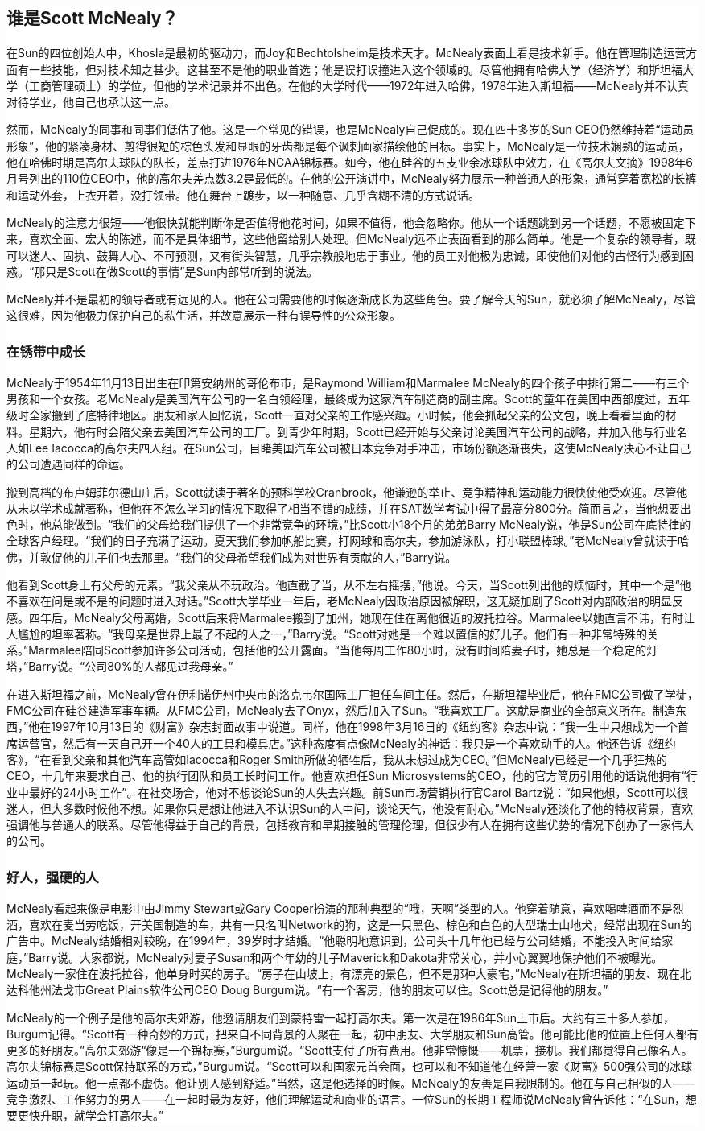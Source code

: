 ## 谁是Scott McNealy？

在Sun的四位创始人中，Khosla是最初的驱动力，而Joy和Bechtolsheim是技术天才。McNealy表面上看是技术新手。他在管理制造运营方面有一些技能，但对技术知之甚少。这甚至不是他的职业首选；他是误打误撞进入这个领域的。尽管他拥有哈佛大学（经济学）和斯坦福大学（工商管理硕士）的学位，但他的学术记录并不出色。在他的大学时代——1972年进入哈佛，1978年进入斯坦福——McNealy并不认真对待学业，他自己也承认这一点。

然而，McNealy的同事和同事们低估了他。这是一个常见的错误，也是McNealy自己促成的。现在四十多岁的Sun CEO仍然维持着“运动员形象”，他的紧凑身材、剪得很短的棕色头发和显眼的牙齿都是每个讽刺画家描绘他的目标。事实上，McNealy是一位技术娴熟的运动员，他在哈佛时期是高尔夫球队的队长，差点打进1976年NCAA锦标赛。如今，他在硅谷的五支业余冰球队中效力，在《高尔夫文摘》1998年6月号列出的110位CEO中，他的高尔夫差点数3.2是最低的。在他的公开演讲中，McNealy努力展示一种普通人的形象，通常穿着宽松的长裤和运动外套，上衣开着，没打领带。他在舞台上踱步，以一种随意、几乎含糊不清的方式说话。

McNealy的注意力很短——他很快就能判断你是否值得他花时间，如果不值得，他会忽略你。他从一个话题跳到另一个话题，不愿被固定下来，喜欢全面、宏大的陈述，而不是具体细节，这些他留给别人处理。但McNealy远不止表面看到的那么简单。他是一个复杂的领导者，既可以迷人、固执、鼓舞人心、不可预测，又有街头智慧，几乎宗教般地忠于事业。他的员工对他极为忠诚，即使他们对他的古怪行为感到困惑。“那只是Scott在做Scott的事情”是Sun内部常听到的说法。

McNealy并不是最初的领导者或有远见的人。他在公司需要他的时候逐渐成长为这些角色。要了解今天的Sun，就必须了解McNealy，尽管这很难，因为他极力保护自己的私生活，并故意展示一种有误导性的公众形象。

### 在锈带中成长

McNealy于1954年11月13日出生在印第安纳州的哥伦布市，是Raymond William和Marmalee McNealy的四个孩子中排行第二——有三个男孩和一个女孩。老McNealy是美国汽车公司的一名白领经理，最终成为这家汽车制造商的副主席。Scott的童年在美国中西部度过，五年级时全家搬到了底特律地区。朋友和家人回忆说，Scott一直对父亲的工作感兴趣。小时候，他会抓起父亲的公文包，晚上看看里面的材料。星期六，他有时会陪父亲去美国汽车公司的工厂。到青少年时期，Scott已经开始与父亲讨论美国汽车公司的战略，并加入他与行业名人如Lee Iacocca的高尔夫四人组。在Sun公司，目睹美国汽车公司被日本竞争对手冲击，市场份额逐渐丧失，这使McNealy决心不让自己的公司遭遇同样的命运。

搬到高档的布卢姆菲尔德山庄后，Scott就读于著名的预科学校Cranbrook，他谦逊的举止、竞争精神和运动能力很快使他受欢迎。尽管他从未以学术成就著称，但他在不怎么学习的情况下取得了相当不错的成绩，并在SAT数学考试中得了最高分800分。简而言之，当他想要出色时，他总能做到。“我们的父母给我们提供了一个非常竞争的环境，”比Scott小18个月的弟弟Barry McNealy说，他是Sun公司在底特律的全球客户经理。“我们的日子充满了运动。夏天我们参加帆船比赛，打网球和高尔夫，参加游泳队，打小联盟棒球。”老McNealy曾就读于哈佛，并敦促他的儿子们也去那里。“我们的父母希望我们成为对世界有贡献的人，”Barry说。

他看到Scott身上有父母的元素。“我父亲从不玩政治。他直截了当，从不左右摇摆，”他说。今天，当Scott列出他的烦恼时，其中一个是“他不喜欢在问是或不是的问题时进入对话。”Scott大学毕业一年后，老McNealy因政治原因被解职，这无疑加剧了Scott对内部政治的明显反感。四年后，McNealy父母离婚，Scott后来将Marmalee搬到了加州，她现在住在离他很近的波托拉谷。Marmalee以她直言不讳，有时让人尴尬的坦率著称。“我母亲是世界上最了不起的人之一，”Barry说。“Scott对她是一个难以置信的好儿子。他们有一种非常特殊的关系。”Marmalee陪同Scott参加许多公司活动，包括他的公开露面。“当他每周工作80小时，没有时间陪妻子时，她总是一个稳定的灯塔，”Barry说。“公司80%的人都见过我母亲。”

在进入斯坦福之前，McNealy曾在伊利诺伊州中央市的洛克韦尔国际工厂担任车间主任。然后，在斯坦福毕业后，他在FMC公司做了学徒，FMC公司在硅谷建造军事车辆。从FMC公司，McNealy去了Onyx，然后加入了Sun。“我喜欢工厂。这就是商业的全部意义所在。制造东西，”他在1997年10月13日的《财富》杂志封面故事中说道。同样，他在1998年3月16日的《纽约客》杂志中说：“我一生中只想成为一个首席运营官，然后有一天自己开一个40人的工具和模具店。”这种态度有点像McNealy的神话：我只是一个喜欢动手的人。他还告诉《纽约客》，“在看到父亲和其他汽车高管如Iacocca和Roger Smith所做的牺牲后，我从未想过成为CEO。”但McNealy已经是一个几乎狂热的CEO，十几年来要求自己、他的执行团队和员工长时间工作。他喜欢担任Sun Microsystems的CEO，他的官方简历引用他的话说他拥有“行业中最好的24小时工作”。在社交场合，他对不想谈论Sun的人失去兴趣。前Sun市场营销执行官Carol Bartz说：“如果他想，Scott可以很迷人，但大多数时候他不想。如果你只是想让他进入不认识Sun的人中间，谈论天气，他没有耐心。”McNealy还淡化了他的特权背景，喜欢强调他与普通人的联系。尽管他得益于自己的背景，包括教育和早期接触的管理伦理，但很少有人在拥有这些优势的情况下创办了一家伟大的公司。

### 好人，强硬的人

McNealy看起来像是电影中由Jimmy Stewart或Gary Cooper扮演的那种典型的“哦，天啊”类型的人。他穿着随意，喜欢喝啤酒而不是烈酒，喜欢在麦当劳吃饭，开美国制造的车，共有一只名叫Network的狗，这是一只黑色、棕色和白色的大型瑞士山地犬，经常出现在Sun的广告中。McNealy结婚相对较晚，在1994年，39岁时才结婚。“他聪明地意识到，公司头十几年他已经与公司结婚，不能投入时间给家庭，”Barry说。大家都说，McNealy对妻子Susan和两个年幼的儿子Maverick和Dakota非常关心，并小心翼翼地保护他们不被曝光。McNealy一家住在波托拉谷，他单身时买的房子。“房子在山坡上，有漂亮的景色，但不是那种大豪宅，”McNealy在斯坦福的朋友、现在北达科他州法戈市Great Plains软件公司CEO Doug Burgum说。“有一个客房，他的朋友可以住。Scott总是记得他的朋友。”

McNealy的一个例子是他的高尔夫郊游，他邀请朋友们到蒙特雷一起打高尔夫。第一次是在1986年Sun上市后。大约有三十多人参加，Burgum记得。“Scott有一种奇妙的方式，把来自不同背景的人聚在一起，初中朋友、大学朋友和Sun高管。他可能比他的位置上任何人都有更多的好朋友。”高尔夫郊游“像是一个锦标赛，”Burgum说。“Scott支付了所有费用。他非常慷慨——机票，接机。我们都觉得自己像名人。高尔夫锦标赛是Scott保持联系的方式，”Burgum说。“Scott可以和国家元首会面，也可以和不知道他在经营一家《财富》500强公司的冰球运动员一起玩。他一点都不虚伪。他让别人感到舒适。”当然，这是他选择的时候。McNealy的友善是自我限制的。他在与自己相似的人——竞争激烈、工作努力的男人——在一起时最为友好，他们理解运动和商业的语言。一位Sun的长期工程师说McNealy曾告诉他：“在Sun，想要更快升职，就学会打高尔夫。”
